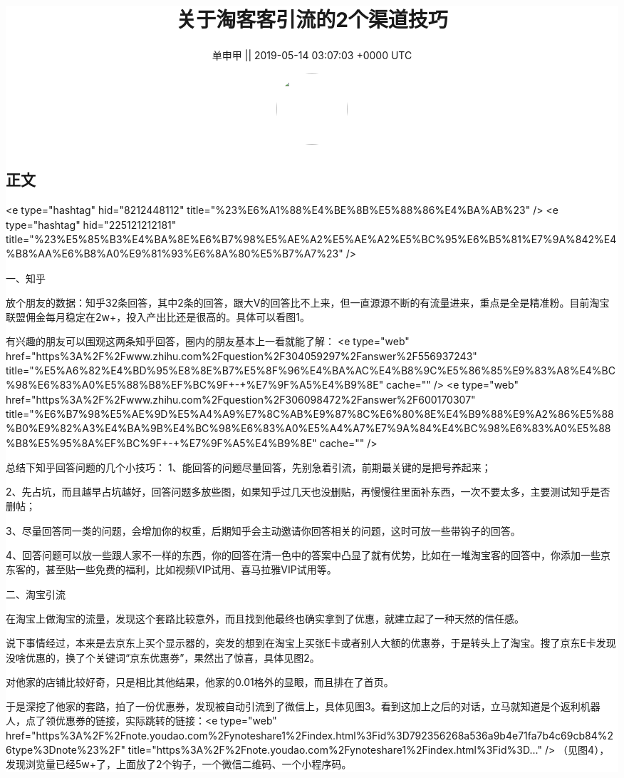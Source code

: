 <h1 align="center">关于淘客客引流的2个渠道技巧 </h1>




<p align="center">
    <a>单申甲 || 2019-05-14 03:07:03 &#43;0000 UTC</a>
</p>

<div align="center">
    <img src="https://images.zsxq.com/FkczeaGnnKPHRgomtFuo7752V94Z?e=1590940799&amp;token=kIxbL07-8jAj8w1n4s9zv64FuZZNEATmlU_Vm6zD:jHfShT2b1knq1NOE4aVfK9VEQhU=" width="100" height="100" style="border:1px solid;border-radius:50%; color:#ffffff"/>
</div>




## 正文

<div>
&lt;e type=&#34;hashtag&#34; hid=&#34;8212448112&#34; title=&#34;%23%E6%A1%88%E4%BE%8B%E5%88%86%E4%BA%AB%23&#34; /&gt;   &lt;e type=&#34;hashtag&#34; hid=&#34;225121212181&#34; title=&#34;%23%E5%85%B3%E4%BA%8E%E6%B7%98%E5%AE%A2%E5%AE%A2%E5%BC%95%E6%B5%81%E7%9A%842%E4%B8%AA%E6%B8%A0%E9%81%93%E6%8A%80%E5%B7%A7%23&#34; /&gt; 

一、知乎

放个朋友的数据：知乎32条回答，其中2条的回答，跟大V的回答比不上来，但一直源源不断的有流量进来，重点是全是精准粉。目前淘宝联盟佣金每月稳定在2w&#43;，投入产出比还是很高的。具体可以看图1。

有兴趣的朋友可以围观这两条知乎回答，圈内的朋友基本上一看就能了解：
&lt;e type=&#34;web&#34; href=&#34;https%3A%2F%2Fwww.zhihu.com%2Fquestion%2F304059297%2Fanswer%2F556937243&#34; title=&#34;%E5%A6%82%E4%BD%95%E8%8E%B7%E5%8F%96%E4%BA%AC%E4%B8%9C%E5%86%85%E9%83%A8%E4%BC%98%E6%83%A0%E5%88%B8%EF%BC%9F&#43;-&#43;%E7%9F%A5%E4%B9%8E&#34; cache=&#34;&#34; /&gt;
&lt;e type=&#34;web&#34; href=&#34;https%3A%2F%2Fwww.zhihu.com%2Fquestion%2F306098472%2Fanswer%2F600170307&#34; title=&#34;%E6%B7%98%E5%AE%9D%E5%A4%A9%E7%8C%AB%E9%87%8C%E6%80%8E%E4%B9%88%E9%A2%86%E5%88%B0%E9%82%A3%E4%BA%9B%E4%BC%98%E6%83%A0%E5%A4%A7%E7%9A%84%E4%BC%98%E6%83%A0%E5%88%B8%E5%95%8A%EF%BC%9F&#43;-&#43;%E7%9F%A5%E4%B9%8E&#34; cache=&#34;&#34; /&gt;

总结下知乎回答问题的几个小技巧：
1、能回答的问题尽量回答，先别急着引流，前期最关键的是把号养起来；

2、先占坑，而且越早占坑越好，回答问题多放些图，如果知乎过几天也没删贴，再慢慢往里面补东西，一次不要太多，主要测试知乎是否删帖；

3、尽量回答同一类的问题，会增加你的权重，后期知乎会主动邀请你回答相关的问题，这时可放一些带钩子的回答。

4、回答问题可以放一些跟人家不一样的东西，你的回答在清一色中的答案中凸显了就有优势，比如在一堆淘宝客的回答中，你添加一些京东客的，甚至贴一些免费的福利，比如视频VIP试用、喜马拉雅VIP试用等。

二、淘宝引流

在淘宝上做淘宝的流量，发现这个套路比较意外，而且找到他最终也确实拿到了优惠，就建立起了一种天然的信任感。

说下事情经过，本来是去京东上买个显示器的，突发的想到在淘宝上买张E卡或者别人大额的优惠券，于是转头上了淘宝。搜了京东E卡发现没啥优惠的，换了个关键词“京东优惠券”，果然出了惊喜，具体见图2。

对他家的店铺比较好奇，只是相比其他结果，他家的0.01格外的显眼，而且排在了首页。

于是深挖了他家的套路，拍了一份优惠券，发现被自动引流到了微信上，具体见图3。看到这加上之后的对话，立马就知道是个返利机器人，点了领优惠券的链接，实际跳转的链接：&lt;e type=&#34;web&#34; href=&#34;https%3A%2F%2Fnote.youdao.com%2Fynoteshare1%2Findex.html%3Fid%3D792356268a536a9b4e71fa7b4c69cb84%26type%3Dnote%23%2F&#34; title=&#34;https%3A%2F%2Fnote.youdao.com%2Fynoteshare1%2Findex.html%3Fid%3D...&#34; /&gt; 
（见图4），发现浏览量已经5w&#43;了，上面放了2个钩子，一个微信二维码、一个小程序码。
